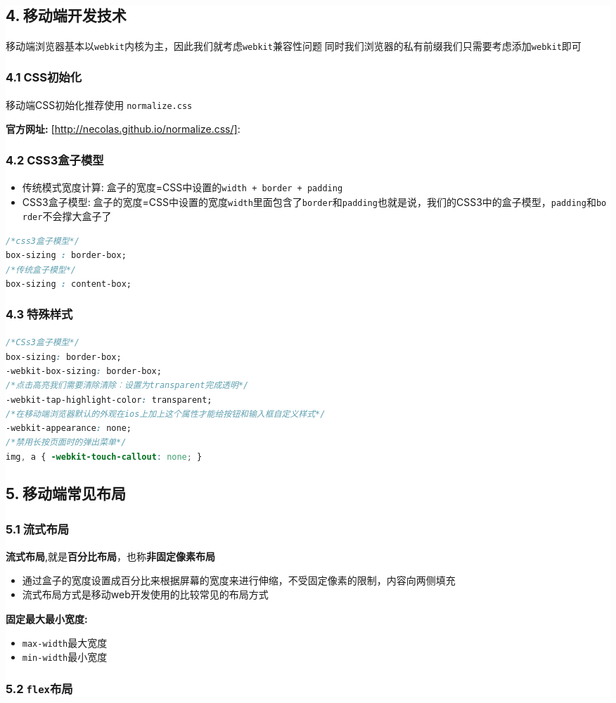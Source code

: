 ## 4. 移动端开发技术

移动端浏览器基本以`webkit`内核为主，因此我们就考虑`webkit`兼容性问题
同时我们浏览器的私有前缀我们只需要考虑添加`webkit`即可

### 4.1 CSS初始化

移动端CSS初始化推荐使用	`normalize.css`

**官方网址:**	[http://necolas.github.io/normalize.css/]:

### 4.2 CSS3盒子模型

- 传统模式宽度计算:	盒子的宽度=CSS中设置的`width + border + padding`
- CSS3盒子模型:     盒子的宽度=CSS中设置的宽度`width`里面包含了`border`和`padding`也就是说，我们的CSS3中的盒子模型，`padding`和`border`不会撑大盒子了

```css
/*css3盒子模型*/
box-sizing : border-box;
/*传统盒子模型*/
box-sizing : content-box;
```

### 4.3 特殊样式

```css
/*CSs3盒子模型*/
box-sizing: border-box;
-webkit-box-sizing: border-box;
/*点击高亮我们需要清除清除︰设置为transparent完成透明*/
-webkit-tap-highlight-color: transparent;
/*在移动端浏览器默认的外观在ios上加上这个属性才能给按钮和输入框自定义样式*/
-webkit-appearance: none;
/*禁用长按页面时的弹出菜单*/
img, a { -webkit-touch-callout: none; }
```

## 5. 移动端常见布局

### 5.1 流式布局

**流式布局**,就是**百分比布局**，也称**非固定像素布局**

- 通过盒子的宽度设置成百分比来根据屏幕的宽度来进行伸缩，不受固定像素的限制，内容向两侧填充
- 流式布局方式是移动web开发使用的比较常见的布局方式

**固定最大最小宽度:**

- `max-width`最大宽度
- `min-width`最小宽度

### 5.2 `flex`布局
